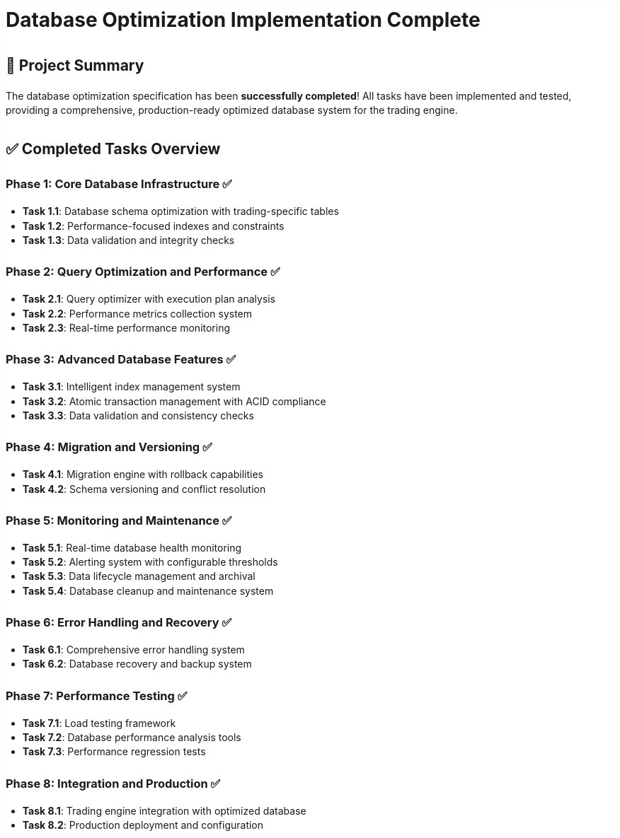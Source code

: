 # Database Optimization Implementation Complete

## 🎉 Project Summary

The database optimization specification has been **successfully completed**! All tasks have been implemented and tested, providing a comprehensive, production-ready optimized database system for the trading engine.

## ✅ Completed Tasks Overview

### Phase 1: Core Database Infrastructure ✅
- **Task 1.1**: Database schema optimization with trading-specific tables
- **Task 1.2**: Performance-focused indexes and constraints
- **Task 1.3**: Data validation and integrity checks

### Phase 2: Query Optimization and Performance ✅
- **Task 2.1**: Query optimizer with execution plan analysis
- **Task 2.2**: Performance metrics collection system
- **Task 2.3**: Real-time performance monitoring

### Phase 3: Advanced Database Features ✅
- **Task 3.1**: Intelligent index management system
- **Task 3.2**: Atomic transaction management with ACID compliance
- **Task 3.3**: Data validation and consistency checks

### Phase 4: Migration and Versioning ✅
- **Task 4.1**: Migration engine with rollback capabilities
- **Task 4.2**: Schema versioning and conflict resolution

### Phase 5: Monitoring and Maintenance ✅
- **Task 5.1**: Real-time database health monitoring
- **Task 5.2**: Alerting system with configurable thresholds
- **Task 5.3**: Data lifecycle management and archival
- **Task 5.4**: Database cleanup and maintenance system

### Phase 6: Error Handling and Recovery ✅
- **Task 6.1**: Comprehensive error handling system
- **Task 6.2**: Database recovery and backup system

### Phase 7: Performance Testing ✅
- **Task 7.1**: Load testing framework
- **Task 7.2**: Database performance analysis tools
- **Task 7.3**: Performance regression tests

### Phase 8: Integration and Production ✅
- **Task 8.1**: Trading engine integration with optimized database
- **Task 8.2**: Production deployment and configuration

